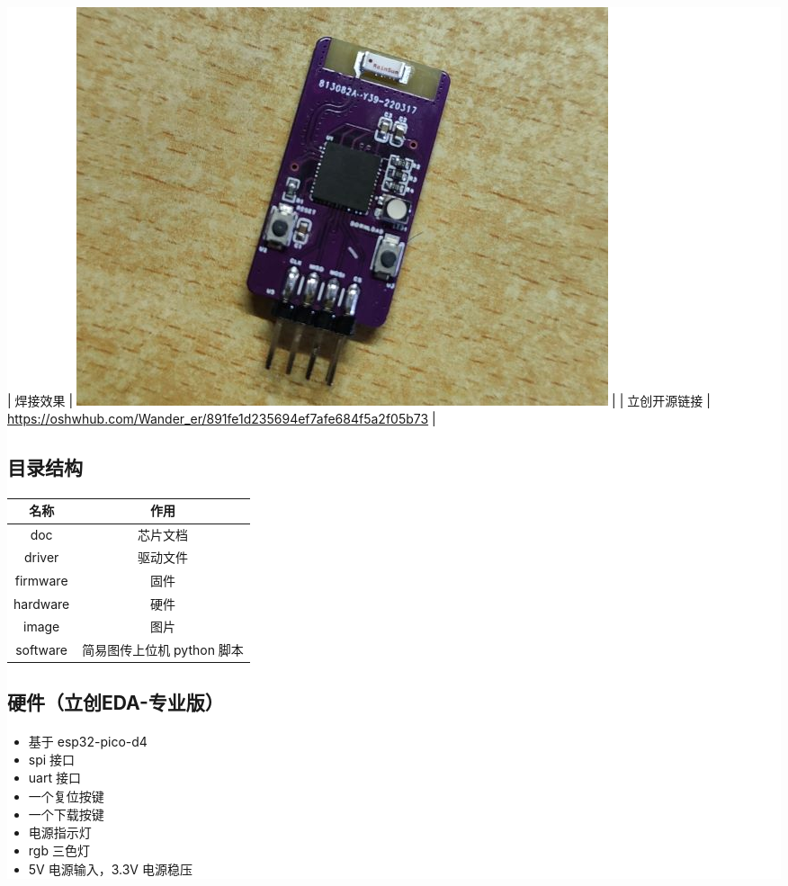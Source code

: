 |   焊接效果   |    ![IMG_20220329_100642](image/IMG_20220329_100642.jpg)     |
| 立创开源链接 | https://oshwhub.com/Wander_er/891fe1d235694ef7afe684f5a2f05b73 |

## 目录结构

|   名称   |            作用            |
| :------: | :------------------------: |
|   doc    |          芯片文档          |
|  driver  |          驱动文件          |
| firmware |            固件            |
| hardware |            硬件            |
|  image   |            图片            |
| software | 简易图传上位机 python 脚本 |

## 硬件（立创EDA-专业版）

- 基于 esp32-pico-d4
- spi 接口
- uart 接口
- 一个复位按键
- 一个下载按键
- 电源指示灯
- rgb 三色灯
- 5V 电源输入，3.3V 电源稳压

